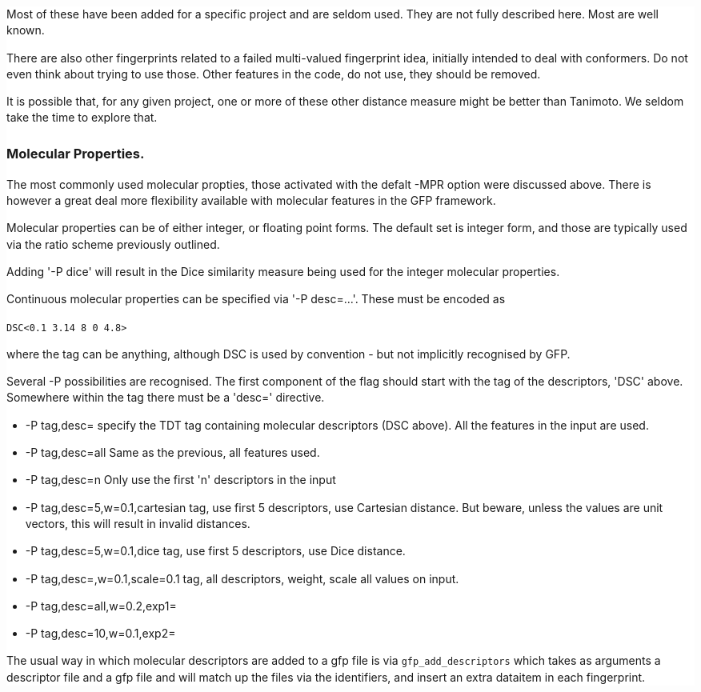 
Most of these have been added for a specific project and are seldom used. They
are not fully described here. Most are well known.

There are also other fingerprints related to a failed multi-valued fingerprint idea,
initially intended to deal with conformers. Do not even think about
trying to use those. Other features in the code, do not use, they should be
removed.

It is possible that, for any given project, one or more of these other
distance measure might be better than Tanimoto. We seldom take the time to 
explore that.

### Molecular Properties.
The most commonly used molecular propties, those activated with the
defalt -MPR option were discussed above. There is however a great deal more
flexibility available with molecular features in the GFP framework.

Molecular properties can be of either integer, or floating point forms. The
default set is integer form, and those are typically used via the ratio
scheme previously outlined.

Adding '-P dice' will result in the Dice similarity measure being used
for the integer molecular properties.

Continuous molecular properties can be specified via '-P desc=...'. These must be
encoded as
```
DSC<0.1 3.14 8 0 4.8>
```
where the tag can be anything, although DSC is used by convention - but not
implicitly recognised by GFP.

Several -P possibilities are recognised. The first component of the flag should
start with the tag of the descriptors, 'DSC' above. Somewhere within the tag
there must be a 'desc=' directive.

* -P tag,desc=   specify the TDT tag containing molecular descriptors (DSC above). All
the features in the input are used.

* -P tag,desc=all       Same as the previous, all features used.

* -P tag,desc=n     Only use the first 'n' descriptors in the input

* -P tag,desc=5,w=0.1,cartesian     tag, use first 5 descriptors, use Cartesian distance.
But beware, unless the values are unit vectors, this will result in invalid distances.

* -P tag,desc=5,w=0.1,dice     tag, use first 5 descriptors, use Dice distance.

* -P tag,desc=,w=0.1,scale=0.1     tag, all descriptors, weight, scale all values on input.

* -P tag,desc=all,w=0.2,exp1=

* -P tag,desc=10,w=0.1,exp2=

The usual way in which molecular descriptors are added to a gfp file is via
`gfp_add_descriptors` which takes as arguments a descriptor file and a gfp
file and will match up the files via the identifiers, and insert an extra
dataitem in each fingerprint.
